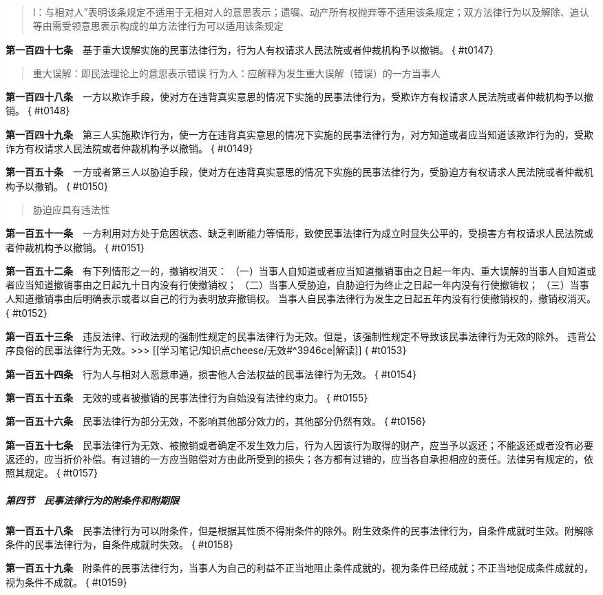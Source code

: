 >Ⅰ：与相对人”表明该条规定不适用于无相对人的意思表示；遗嘱、动产所有权抛弃等不适用该条规定；双方法律行为以及解除、追认等由需受领意思表示构成的单方法律行为可以适用该条规定

**第一百四十七条**　基于重大误解实施的民事法律行为，行为人有权请求人民法院或者仲裁机构予以撤销。
{ #t0147}

>重大误解：即民法理论上的意思表示错误
>行为人：应解释为发生重大误解（错误）的一方当事人

**第一百四十八条**　一方以欺诈手段，使对方在违背真实意思的情况下实施的民事法律行为，受欺诈方有权请求人民法院或者仲裁机构予以撤销。
{ #t0148}


**第一百四十九条**　第三人实施欺诈行为，使一方在违背真实意思的情况下实施的民事法律行为，对方知道或者应当知道该欺诈行为的，受欺诈方有权请求人民法院或者仲裁机构予以撤销。
{ #t0149}


**第一百五十条**　一方或者第三人以胁迫手段，使对方在违背真实意思的情况下实施的民事法律行为，受胁迫方有权请求人民法院或者仲裁机构予以撤销。
{ #t0150}

>胁迫应具有违法性

**第一百五十一条**　一方利用对方处于危困状态、缺乏判断能力等情形，致使民事法律行为成立时显失公平的，受损害方有权请求人民法院或者仲裁机构予以撤销。
{ #t0151}


**第一百五十二条**　有下列情形之一的，撤销权消灭：
（一）当事人自知道或者应当知道撤销事由之日起一年内、重大误解的当事人自知道或者应当知道撤销事由之日起九十日内没有行使撤销权；
（二）当事人受胁迫，自胁迫行为终止之日起一年内没有行使撤销权；
（三）当事人知道撤销事由后明确表示或者以自己的行为表明放弃撤销权。
当事人自民事法律行为发生之日起五年内没有行使撤销权的，撤销权消灭。
{ #t0152}


**第一百五十三条**　违反法律、行政法规的强制性规定的民事法律行为无效。但是，该强制性规定不导致该民事法律行为无效的除外。
违背公序良俗的民事法律行为无效。>>> [[学习笔记/知识点cheese/无效#^3946ce\|解读]]
{ #t0153}


**第一百五十四条**　行为人与相对人恶意串通，损害他人合法权益的民事法律行为无效。
{ #t0154}


**第一百五十五条**　无效的或者被撤销的民事法律行为自始没有法律约束力。
{ #t0155}


**第一百五十六条**　民事法律行为部分无效，不影响其他部分效力的，其他部分仍然有效。
{ #t0156}


**第一百五十七条**　民事法律行为无效、被撤销或者确定不发生效力后，行为人因该行为取得的财产，应当予以返还；不能返还或者没有必要返还的，应当折价补偿。有过错的一方应当赔偿对方由此所受到的损失；各方都有过错的，应当各自承担相应的责任。法律另有规定的，依照其规定。
{ #t0157}


##### 第四节　民事法律行为的附条件和附期限

**第一百五十八条**　民事法律行为可以附条件，但是根据其性质不得附条件的除外。附生效条件的民事法律行为，自条件成就时生效。附解除条件的民事法律行为，自条件成就时失效。
{ #t0158}


**第一百五十九条**　附条件的民事法律行为，当事人为自己的利益不正当地阻止条件成就的，视为条件已经成就；不正当地促成条件成就的，视为条件不成就。
{ #t0159}
